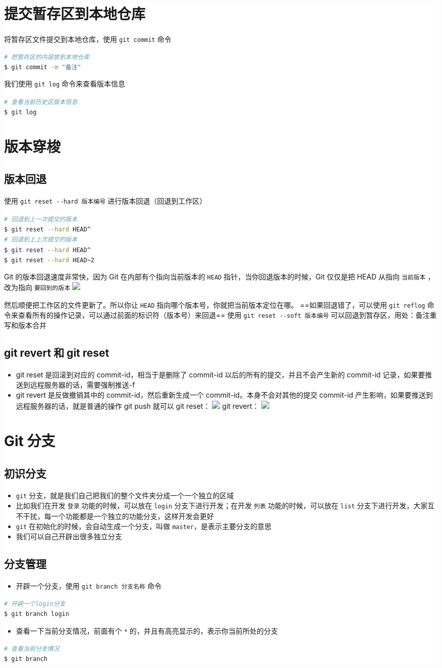 # 提交暂存区到本地仓库
将暂存区文件提交到本地仓库，使用 `git commit` 命令
```bash
# 把暂存区的内容放到本地仓库
$ git commit -m "备注"
```
我们使用 `git log` 命令来查看版本信息
```bash
# 查看当前历史区版本信息
$ git log
```

# 版本穿梭
## 版本回退
使用 `git reset --hard 版本编号` 进行版本回退（回退到工作区）
```bash
# 回退到上一次提交的版本
$ git reset --hard HEAD^
# 回退到上上次提交的版本
$ git reset --hard HEAD^
$ git reset --hard HEAD~2
```
Git 的版本回退速度非常快，因为 Git 在内部有个指向当前版本的 `HEAD` 指针，当你回退版本的时候，Git 仅仅是把 HEAD 从指向 `当前版本` ，改为指向 `要回到的版本` 
![](https://obsidian-picture.oss-cn-qingdao.aliyuncs.com/my-img/Git教程2.gif)

然后顺便把工作区的文件更新了。所以你让 `HEAD` 指向哪个版本号，你就把当前版本定位在哪。
==如果回退错了，可以使用 `git reflog` 命令来查看所有的操作记录，可以通过前面的标识符（版本号）来回退==
使用 `git reset --soft 版本编号` 可以回退到暂存区，用处：备注重写和版本合并
## git revert 和 git reset
+ git reset 是回滚到对应的 commit-id，相当于是删除了 commit-id 以后的所有的提交，并且不会产生新的 commit-id 记录，如果要推送到远程服务器的话，需要强制推送-f
+ git revert 是反做撤销其中的 commit-id，然后重新生成一个 commit-id。本身不会对其他的提交 commit-id 产生影响，如果要推送到远程服务器的话，就是普通的操作 git push 就可以
git reset：
![](https://obsidian-picture.oss-cn-qingdao.aliyuncs.com/my-img/Git教程3.gif)
git revert：
![](https://obsidian-picture.oss-cn-qingdao.aliyuncs.com/my-img/Git教程4.gif)
# Git 分支
## 初识分支
+ `git` 分支，就是我们自己把我们的整个文件夹分成一个一个独立的区域
+ 比如我们在开发 `登录` 功能的时候，可以放在 `login` 分支下进行开发；在开发 `列表` 功能的时候，可以放在 `list` 分支下进行开发，大家互不干扰，每一个功能都是一个独立的功能分支，这样开发会更好
+ `git` 在初始化的时候，会自动生成一个分支，叫做 `master`，是表示主要分支的意思
+ 我们可以自己开辟出很多独立分支
## 分支管理
+ 开辟一个分支，使用 `git branch 分支名称` 命令
```bash
# 开辟一个login分支
$ git branch login
```
+ 查看一下当前分支情况，前面有个 `*` 的，并且有高亮显示的，表示你当前所处的分支
```bash
# 查看当前分支情况
$ git branch
```